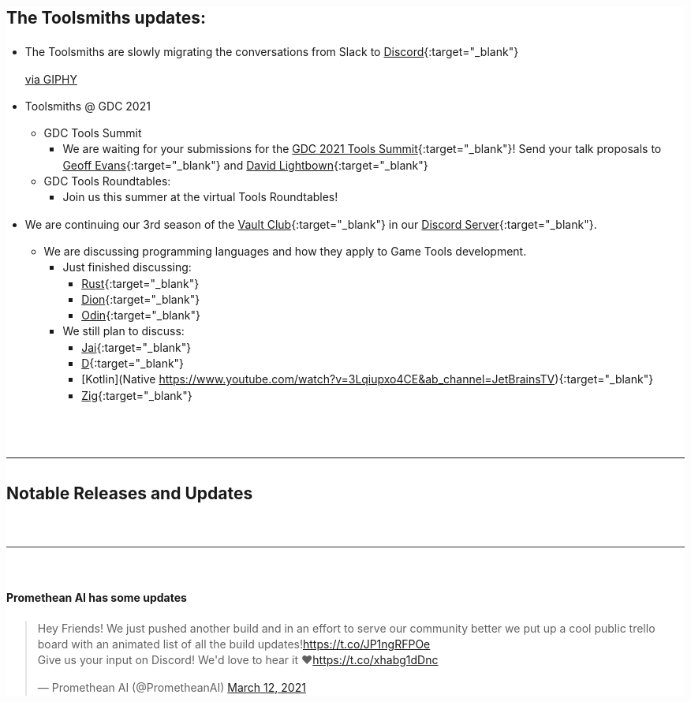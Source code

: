 ## The Toolsmiths updates:

* The Toolsmiths are slowly migrating the conversations from Slack to [Discord](https://discord.gg/k4PuzbZ){:target="_blank"}
  <iframe src="https://giphy.com/embed/xTiTnjZAjQipGn9JFS" width="480" height="143" frameBorder="0" class="giphy-embed" allowFullScreen></iframe><p><a href="https://giphy.com/gifs/primerstories-windows-microsoft-gif-cover-xTiTnjZAjQipGn9JFS">via GIPHY</a></p>

* Toolsmiths @ GDC 2021
  * GDC Tools Summit 
    * We are waiting for your submissions for the [GDC 2021 Tools Summit](https://gdconf.com/call-for-submissions/summits/){:target="_blank"}!
      Send your talk proposals to [Geoff Evans](https://twitter.com/gorlak){:target="_blank"} and [David Lightbown](https://twitter.com/davidlightbown){:target="_blank"}
  * GDC Tools Roundtables:
    * Join us this summer at the virtual Tools Roundtables!
* We are continuing our 3rd season of the [Vault Club](https://thetoolsmiths.org/vault_club){:target="_blank"} in our [Discord Server](https://discord.gg/k4PuzbZ){:target="_blank"}.
  * We are discussing programming languages and how they apply to Game Tools development.
    * Just finished discussing:
      * [Rust](https://www.youtube.com/watch?v=lpOg2nl3kr0){:target="_blank"}
      * [Dion](https://vimeo.com/485177664){:target="_blank"}
      * [Odin]( https://www.youtube.com/watch?v=rCqFdYUnC24){:target="_blank"}
    * We still plan to discuss:
      * [Jai](https://www.youtube.com/watch?v=uZgbKrDEzAs){:target="_blank"}
      * [D](https://www.gdcvault.com/play/1023843/D-Using-an-Emerging-Language){:target="_blank"}
      * [Kotlin](Native https://www.youtube.com/watch?v=3Lqiupxo4CE&ab_channel=JetBrainsTV){:target="_blank"}
      * [Zig](https://www.youtube.com/watch?v=Gv2I7qTux7g){:target="_blank"}
 
<br>
<br>

 
---
 
## Notable Releases and Updates
 
<br>
<hr style="height:1px;border:none;color:#333;background-color:#333;">
<br>
 
#### **Promethean AI has some updates**
 
<blockquote class="twitter-tweet"><p lang="en" dir="ltr">Hey Friends! We just pushed another build and in an effort to serve our community better we put up a cool public trello board with an animated list of all the build updates!<a href="https://t.co/JP1ngRFPOe">https://t.co/JP1ngRFPOe</a><br>Give us your input on Discord! We&#39;d love to hear it ♥<a href="https://t.co/xhabg1dDnc">https://t.co/xhabg1dDnc</a></p>&mdash; Promethean AI (@PrometheanAI) <a href="https://twitter.com/PrometheanAI/status/1370517731573854209?ref_src=twsrc%5Etfw">March 12, 2021</a></blockquote> <script async src="https://platform.twitter.com/widgets.js" charset="utf-8"></script>

